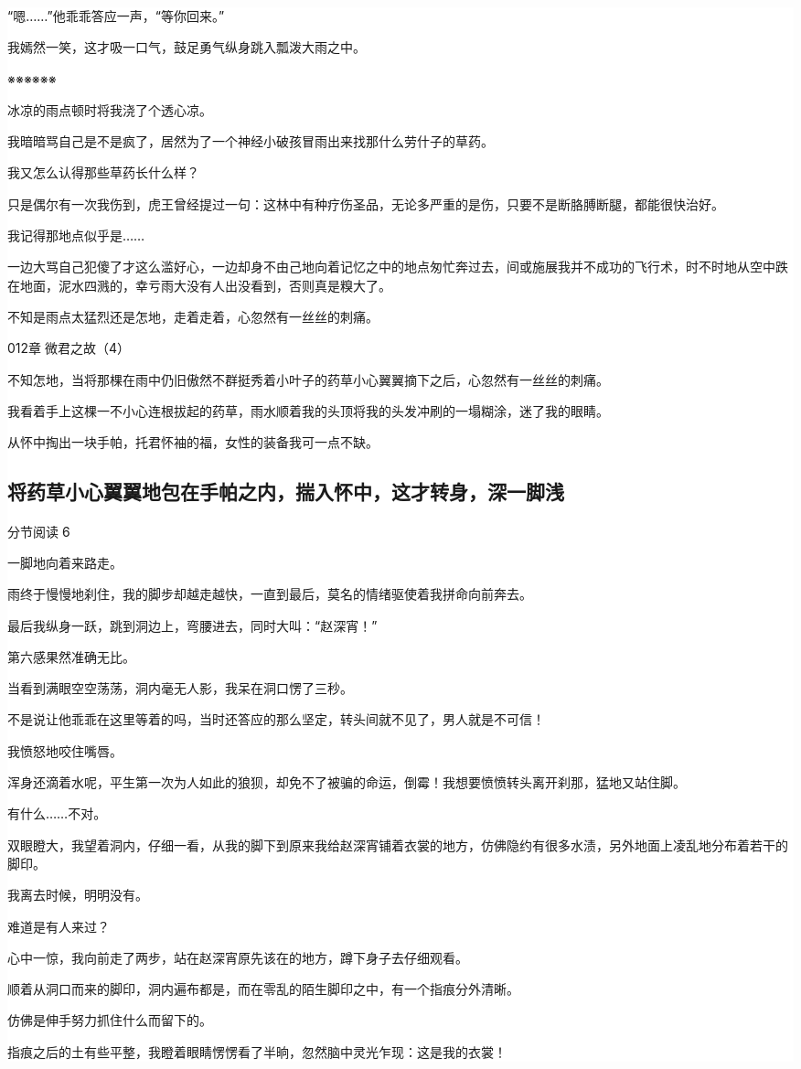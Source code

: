 “嗯……”他乖乖答应一声，“等你回来。”

我嫣然一笑，这才吸一口气，鼓足勇气纵身跳入瓢泼大雨之中。

※※※※※※

冰凉的雨点顿时将我浇了个透心凉。

我暗暗骂自己是不是疯了，居然为了一个神经小破孩冒雨出来找那什么劳什子的草药。

我又怎么认得那些草药长什么样？

只是偶尔有一次我伤到，虎王曾经提过一句：这林中有种疗伤圣品，无论多严重的是伤，只要不是断胳膊断腿，都能很快治好。

我记得那地点似乎是……

一边大骂自己犯傻了才这么滥好心，一边却身不由己地向着记忆之中的地点匆忙奔过去，间或施展我并不成功的飞行术，时不时地从空中跌在地面，泥水四溅的，幸亏雨大没有人出没看到，否则真是糗大了。

不知是雨点太猛烈还是怎地，走着走着，心忽然有一丝丝的刺痛。

012章 微君之故（4）

不知怎地，当将那棵在雨中仍旧傲然不群挺秀着小叶子的药草小心翼翼摘下之后，心忽然有一丝丝的刺痛。

我看着手上这棵一不小心连根拔起的药草，雨水顺着我的头顶将我的头发冲刷的一塌糊涂，迷了我的眼睛。

从怀中掏出一块手帕，托君怀袖的福，女性的装备我可一点不缺。

将药草小心翼翼地包在手帕之内，揣入怀中，这才转身，深一脚浅
------------

分节阅读 6

一脚地向着来路走。

雨终于慢慢地刹住，我的脚步却越走越快，一直到最后，莫名的情绪驱使着我拼命向前奔去。

最后我纵身一跃，跳到洞边上，弯腰进去，同时大叫：“赵深宵！”

第六感果然准确无比。

当看到满眼空空荡荡，洞内毫无人影，我呆在洞口愣了三秒。

不是说让他乖乖在这里等着的吗，当时还答应的那么坚定，转头间就不见了，男人就是不可信！

我愤怒地咬住嘴唇。

浑身还滴着水呢，平生第一次为人如此的狼狈，却免不了被骗的命运，倒霉！我想要愤愤转头离开刹那，猛地又站住脚。

有什么……不对。

双眼瞪大，我望着洞内，仔细一看，从我的脚下到原来我给赵深宵铺着衣裳的地方，仿佛隐约有很多水渍，另外地面上凌乱地分布着若干的脚印。

我离去时候，明明没有。

难道是有人来过？

心中一惊，我向前走了两步，站在赵深宵原先该在的地方，蹲下身子去仔细观看。

顺着从洞口而来的脚印，洞内遍布都是，而在零乱的陌生脚印之中，有一个指痕分外清晰。

仿佛是伸手努力抓住什么而留下的。

指痕之后的土有些平整，我瞪着眼睛愣愣看了半晌，忽然脑中灵光乍现：这是我的衣裳！
